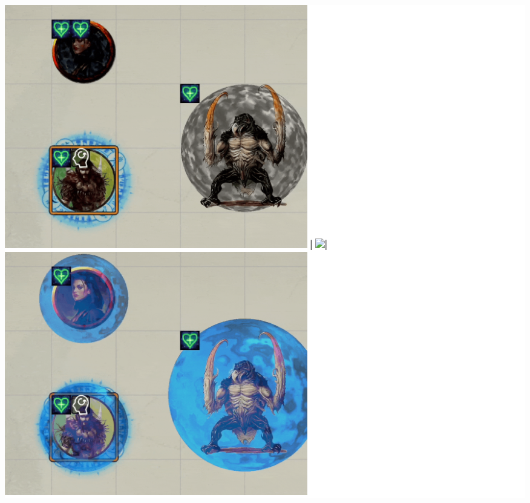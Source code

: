 <img src="TMV/31-Magic-Field.gif" width="500" />      |  <img src="TMV/32-Chromatic-Field.gif" width="500" />|  <img src="TMV/33-Water-Field.gif" width="500" /> 